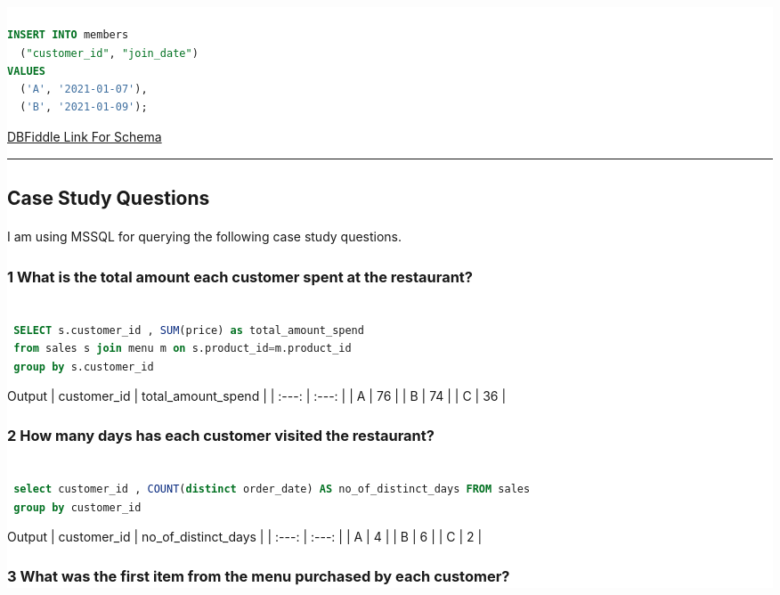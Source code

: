 ```SQL

INSERT INTO members
  ("customer_id", "join_date")
VALUES
  ('A', '2021-01-07'),
  ('B', '2021-01-09');
  ```
  
  
[DBFiddle Link For Schema](https://www.db-fiddle.com/f/2rM8RAnq7h5LLDTzZiRWcd/138)
***

## Case Study Questions

I am using MSSQL for querying the following case study questions.

### 1 What is the total amount each customer spent at the restaurant?

```sql
  
 SELECT s.customer_id , SUM(price) as total_amount_spend 
 from sales s join menu m on s.product_id=m.product_id
 group by s.customer_id
 ```
 Output
| customer_id    | total_amount_spend   |
| :---:   | :---: |
| A | 76  |
| B | 74  |
| C | 36  |
  
  ### 2 How many days has each customer visited the restaurant?

```sql

 select customer_id , COUNT(distinct order_date) AS no_of_distinct_days FROM sales 
 group by customer_id
 ```
 Output
| customer_id    | no_of_distinct_days   |
| :---:   | :---: |
| A | 4  |
| B | 6  |
| C | 2  |
  
  ### 3 What was the first item from the menu purchased by each customer?
